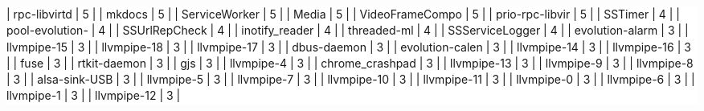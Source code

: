 | rpc-libvirtd    |       5 |
| mkdocs          |       5 |
| ServiceWorker   |       5 |
| Media           |       5 |
| VideoFrameCompo |       5 |
| prio-rpc-libvir |       5 |
| SSTimer         |       4 |
| pool-evolution- |       4 |
| SSUrlRepCheck   |       4 |
| inotify_reader  |       4 |
| threaded-ml     |       4 |
| SSServiceLogger |       4 |
| evolution-alarm |       3 |
| llvmpipe-15     |       3 |
| llvmpipe-18     |       3 |
| llvmpipe-17     |       3 |
| dbus-daemon     |       3 |
| evolution-calen |       3 |
| llvmpipe-14     |       3 |
| llvmpipe-16     |       3 |
| fuse            |       3 |
| rtkit-daemon    |       3 |
| gjs             |       3 |
| llvmpipe-4      |       3 |
| chrome_crashpad |       3 |
| llvmpipe-13     |       3 |
| llvmpipe-9      |       3 |
| llvmpipe-8      |       3 |
| alsa-sink-USB   |       3 |
| llvmpipe-5      |       3 |
| llvmpipe-7      |       3 |
| llvmpipe-10     |       3 |
| llvmpipe-11     |       3 |
| llvmpipe-0      |       3 |
| llvmpipe-6      |       3 |
| llvmpipe-1      |       3 |
| llvmpipe-12     |       3 |